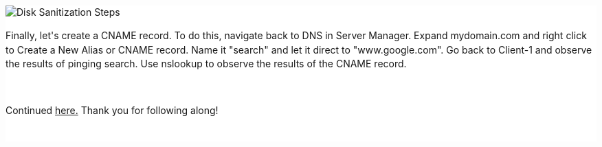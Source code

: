 <p>
<img src="https://imgur.com/Zr6YyEa.png" height="80%" width="80%" alt="Disk Sanitization Steps"/>
</p>
<p>
Finally, let's create a CNAME record. To do this, navigate back to DNS in Server Manager. Expand mydomain.com and right click to Create a New Alias or CNAME record. Name it "search" and let it direct to "www.google.com". Go back to Client-1 and observe the results of pinging search. Use nslookup to observe the results of the CNAME record.
</p>
<br />

<p>
Continued <a href="https://github.com/TrevorBrandtIT/file-shares-and-permissions">here.</a> Thank you for following along!
</p>
<br />
